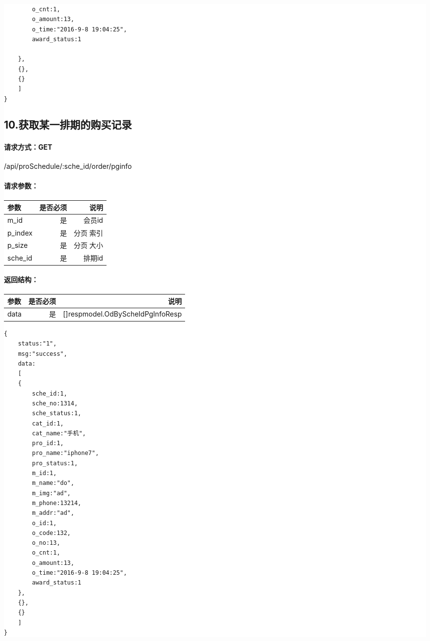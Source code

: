 		    o_cnt:1,
		    o_amount:13,
		    o_time:"2016-9-8 19:04:25",
		    award_status:1
		
		},
		{},
		{}
		]
	}

## 10.获取某一排期的购买记录

#### 请求方式：GET
/api/proSchedule/:sche_id/order/pginfo
#### 请求参数：
| 参数  | 是否必须  | 说明|
|:------------- | -------------:|-------------:|
|m_id|是|会员id|
|p_index|是         |分页 索引|
|p_size|是         |分页 大小|
|sche_id|是        |排期id|
#### 返回结构：
| 参数  | 是否必须  | 说明|
|:------------- | -------------:|-------------:|
|data|是|[]respmodel.OdByScheIdPgInfoResp|
    {
	    status:"1",
	    msg:"success",
	    data:
		[
		{
		    sche_id:1,
		    sche_no:1314,
		    sche_status:1,
		    cat_id:1,
		    cat_name:"手机",
		    pro_id:1,
		    pro_name:"iphone7",
		    pro_status:1,
		    m_id:1,
		    m_name:"do",
		    m_img:"ad",
		    m_phone:13214,
		    m_addr:"ad",
		    o_id:1,
		    o_code:132,
		    o_no:13,
		    o_cnt:1,
		    o_amount:13,
		    o_time:"2016-9-8 19:04:25",
		    award_status:1
		},
		{},
		{}
		]
	}
